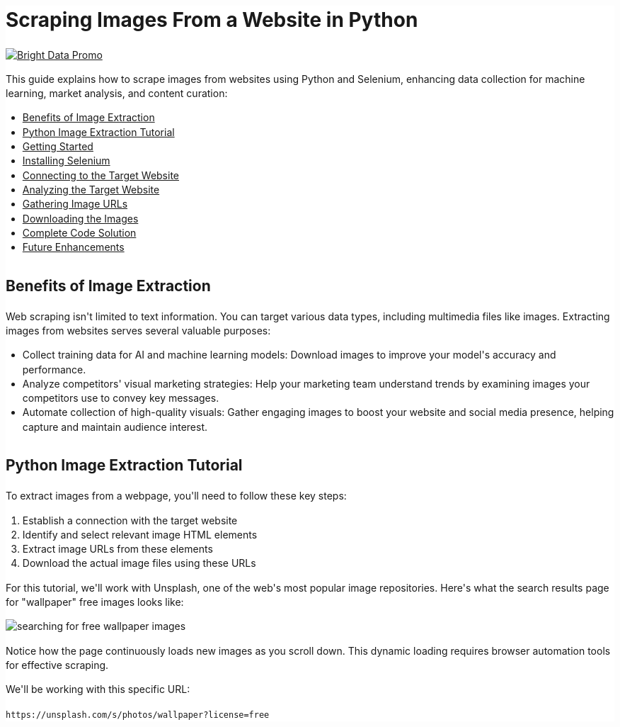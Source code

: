 # Scraping Images From a Website in Python

[![Bright Data Promo](https://github.com/luminati-io/LinkedIn-Scraper/raw/main/Proxies%20and%20scrapers%20GitHub%20bonus%20banner.png)](https://brightdata.com/)

This guide explains how to scrape images from websites using Python and Selenium, enhancing data collection for machine learning, market analysis, and content curation:

- [Benefits of Image Extraction](#benefits-of-image-extraction)
- [Python Image Extraction Tutorial](#python-image-extraction-tutorial)
- [Getting Started](#getting-started)
- [Installing Selenium](#installing-selenium)
- [Connecting to the Target Website](#connecting-to-the-target-website)
- [Analyzing the Target Website](#analyzing-the-target-website)
- [Gathering Image URLs](#gathering-image-urls)
- [Downloading the Images](#downloading-the-images)
- [Complete Code Solution](#complete-code-solution)
- [Future Enhancements](#future-enhancements)

## Benefits of Image Extraction

Web scraping isn't limited to text information. You can target various data types, including multimedia files like images. Extracting images from websites serves several valuable purposes:

- Collect training data for AI and machine learning models: Download images to improve your model's accuracy and performance.
- Analyze competitors' visual marketing strategies: Help your marketing team understand trends by examining images your competitors use to convey key messages.
- Automate collection of high-quality visuals: Gather engaging images to boost your website and social media presence, helping capture and maintain audience interest.

## Python Image Extraction Tutorial

To extract images from a webpage, you'll need to follow these key steps:

1. Establish a connection with the target website
2. Identify and select relevant image HTML elements
3. Extract image URLs from these elements
4. Download the actual image files using these URLs

For this tutorial, we'll work with Unsplash, one of the web's most popular image repositories. Here's what the search results page for "wallpaper" free images looks like:

![searching for free wallpaper images](https://media.brightdata.com/2024/04/searching-for-free-wallpaper-images.gif)

Notice how the page continuously loads new images as you scroll down. This dynamic loading requires browser automation tools for effective scraping.

We'll be working with this specific URL:

```
https://unsplash.com/s/photos/wallpaper?license=free
```
